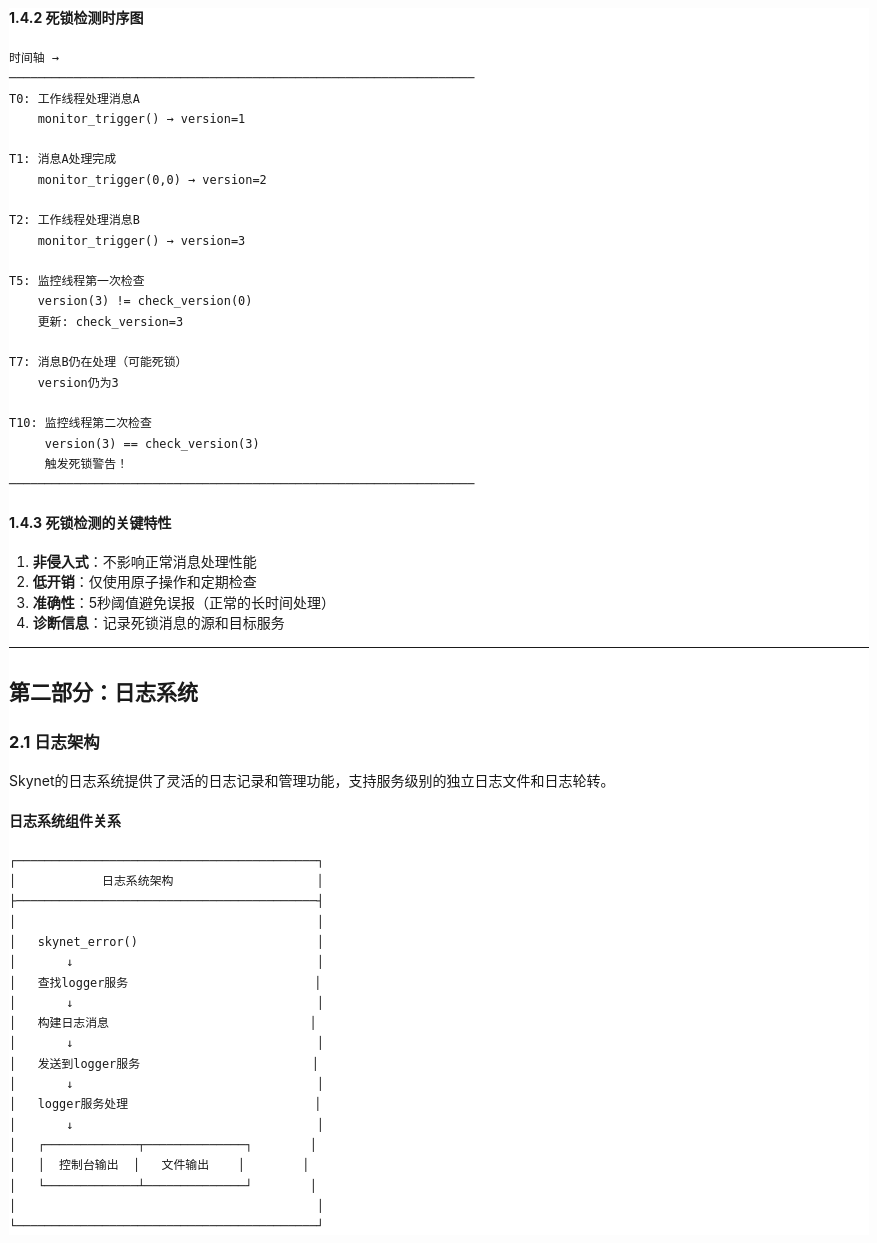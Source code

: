 #### 1.4.2 死锁检测时序图

```
时间轴 →
─────────────────────────────────────────────────────────────────
T0: 工作线程处理消息A
    monitor_trigger() → version=1
    
T1: 消息A处理完成
    monitor_trigger(0,0) → version=2
    
T2: 工作线程处理消息B
    monitor_trigger() → version=3
    
T5: 监控线程第一次检查
    version(3) != check_version(0)
    更新: check_version=3
    
T7: 消息B仍在处理（可能死锁）
    version仍为3
    
T10: 监控线程第二次检查
     version(3) == check_version(3)
     触发死锁警告！
─────────────────────────────────────────────────────────────────
```

#### 1.4.3 死锁检测的关键特性

1. **非侵入式**：不影响正常消息处理性能
2. **低开销**：仅使用原子操作和定期检查
3. **准确性**：5秒阈值避免误报（正常的长时间处理）
4. **诊断信息**：记录死锁消息的源和目标服务

---

## 第二部分：日志系统

### 2.1 日志架构

Skynet的日志系统提供了灵活的日志记录和管理功能，支持服务级别的独立日志文件和日志轮转。

#### 日志系统组件关系

```
┌──────────────────────────────────────────┐
│            日志系统架构                    │
├──────────────────────────────────────────┤
│                                          │
│   skynet_error()                         │
│       ↓                                  │
│   查找logger服务                          │
│       ↓                                  │
│   构建日志消息                            │
│       ↓                                  │
│   发送到logger服务                        │
│       ↓                                  │
│   logger服务处理                          │
│       ↓                                  │
│   ┌─────────────┬──────────────┐        │
│   │  控制台输出  │   文件输出    │        │
│   └─────────────┴──────────────┘        │
│                                          │
└──────────────────────────────────────────┘
```
